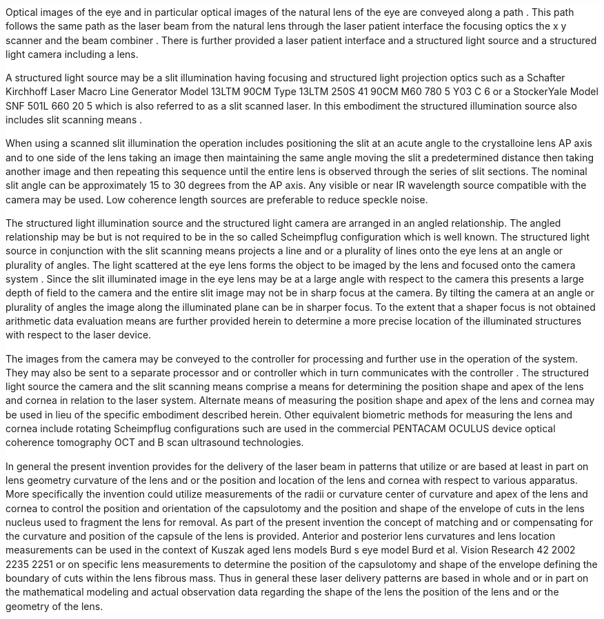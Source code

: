 Optical images of the eye and in particular optical images of the natural lens of the eye are conveyed along a path . This path follows the same path as the laser beam from the natural lens through the laser patient interface the focusing optics the x y scanner and the beam combiner . There is further provided a laser patient interface and a structured light source and a structured light camera including a lens.

A structured light source may be a slit illumination having focusing and structured light projection optics such as a Schafter Kirchhoff Laser Macro Line Generator Model 13LTM 90CM Type 13LTM 250S 41 90CM M60 780 5 Y03 C 6 or a StockerYale Model SNF 501L 660 20 5 which is also referred to as a slit scanned laser. In this embodiment the structured illumination source also includes slit scanning means .

When using a scanned slit illumination the operation includes positioning the slit at an acute angle to the crystalloine lens AP axis and to one side of the lens taking an image then maintaining the same angle moving the slit a predetermined distance then taking another image and then repeating this sequence until the entire lens is observed through the series of slit sections. The nominal slit angle can be approximately 15 to 30 degrees from the AP axis. Any visible or near IR wavelength source compatible with the camera may be used. Low coherence length sources are preferable to reduce speckle noise.

The structured light illumination source and the structured light camera are arranged in an angled relationship. The angled relationship may be but is not required to be in the so called Scheimpflug configuration which is well known. The structured light source in conjunction with the slit scanning means projects a line and or a plurality of lines onto the eye lens at an angle or plurality of angles. The light scattered at the eye lens forms the object to be imaged by the lens and focused onto the camera system . Since the slit illuminated image in the eye lens may be at a large angle with respect to the camera this presents a large depth of field to the camera and the entire slit image may not be in sharp focus at the camera. By tilting the camera at an angle or plurality of angles the image along the illuminated plane can be in sharper focus. To the extent that a shaper focus is not obtained arithmetic data evaluation means are further provided herein to determine a more precise location of the illuminated structures with respect to the laser device.

The images from the camera may be conveyed to the controller for processing and further use in the operation of the system. They may also be sent to a separate processor and or controller which in turn communicates with the controller . The structured light source the camera and the slit scanning means comprise a means for determining the position shape and apex of the lens and cornea in relation to the laser system. Alternate means of measuring the position shape and apex of the lens and cornea may be used in lieu of the specific embodiment described herein. Other equivalent biometric methods for measuring the lens and cornea include rotating Scheimpflug configurations such are used in the commercial PENTACAM OCULUS device optical coherence tomography OCT and B scan ultrasound technologies.

In general the present invention provides for the delivery of the laser beam in patterns that utilize or are based at least in part on lens geometry curvature of the lens and or the position and location of the lens and cornea with respect to various apparatus. More specifically the invention could utilize measurements of the radii or curvature center of curvature and apex of the lens and cornea to control the position and orientation of the capsulotomy and the position and shape of the envelope of cuts in the lens nucleus used to fragment the lens for removal. As part of the present invention the concept of matching and or compensating for the curvature and position of the capsule of the lens is provided. Anterior and posterior lens curvatures and lens location measurements can be used in the context of Kuszak aged lens models Burd s eye model Burd et al. Vision Research 42 2002 2235 2251 or on specific lens measurements to determine the position of the capsulotomy and shape of the envelope defining the boundary of cuts within the lens fibrous mass. Thus in general these laser delivery patterns are based in whole and or in part on the mathematical modeling and actual observation data regarding the shape of the lens the position of the lens and or the geometry of the lens.
